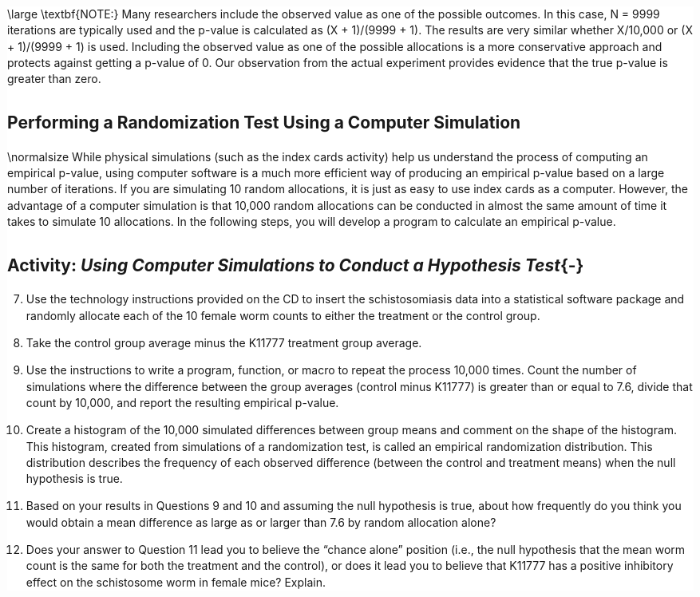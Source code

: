 




\large
\textbf{NOTE:}
Many researchers include the observed value as one of the possible outcomes. In this case, N = 9999
iterations are typically used and the p-value is calculated as (X + 1)/(9999 + 1). The results are very
similar whether X/10,000 or (X + 1)/(9999 + 1) is used. Including the observed value as one of the
possible allocations is a more conservative approach and protects against getting a p-value of 0. Our
observation from the actual experiment provides evidence that the true p-value is greater than zero.






## **Performing a Randomization Test Using a Computer Simulation**
\normalsize
While physical simulations (such as the index cards activity) help us understand the process of computing an
empirical p-value, using computer software is a much more efficient way of producing an empirical p-value
based on a large number of iterations. If you are simulating 10 random allocations, it is just as easy to use index cards as a computer. However, the advantage of a computer simulation is that 10,000 random allocations
can be conducted in almost the same amount of time it takes to simulate 10 allocations. In the following
steps, you will develop a program to calculate an empirical p-value.



## Activity: *Using Computer Simulations to Conduct a Hypothesis Test*{-}
7. Use the technology instructions provided on the CD to insert the schistosomiasis data into a statistical
software package and randomly allocate each of the 10 female worm counts to either the treatment or the
control group.
8. Take the control group average minus the K11777 treatment group average.

9. Use the instructions to write a program, function, or macro to repeat the process 10,000 times. Count
the number of simulations where the difference between the group averages (control minus K11777) is
greater than or equal to 7.6, divide that count by 10,000, and report the resulting empirical p-value.
10. Create a histogram of the 10,000 simulated differences between group means and comment on the
shape of the histogram. This histogram, created from simulations of a randomization test, is called an
empirical randomization distribution. This distribution describes the frequency of each observed
difference (between the control and treatment means) when the null hypothesis is true.
11. Based on your results in Questions 9 and 10 and assuming the null hypothesis is true, about how frequently
do you think you would obtain a mean difference as large as or larger than 7.6 by random allocation alone?
12. Does your answer to Question 11 lead you to believe the “chance alone” position (i.e., the null hypothesis
that the mean worm count is the same for both the treatment and the control), or does it lead you to
believe that K11777 has a positive inhibitory effect on the schistosome worm in female mice? Explain.
